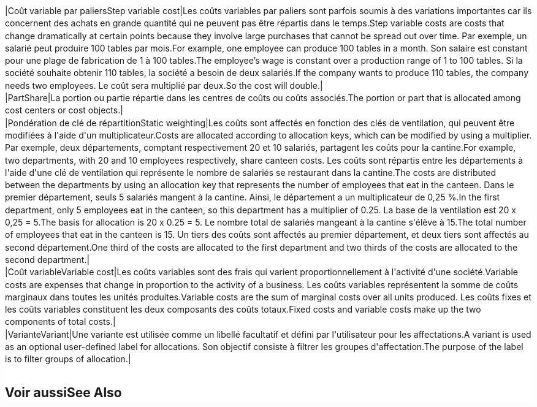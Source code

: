 |<span data-ttu-id="ddc7b-175">Coût variable par paliers</span><span class="sxs-lookup"><span data-stu-id="ddc7b-175">Step variable cost</span></span>|<span data-ttu-id="ddc7b-176">Les coûts variables par paliers sont parfois soumis à des variations importantes car ils concernent des achats en grande quantité qui ne peuvent pas être répartis dans le temps.</span><span class="sxs-lookup"><span data-stu-id="ddc7b-176">Step variable costs are costs that change dramatically at certain points because they involve large purchases that cannot be spread out over time.</span></span> <span data-ttu-id="ddc7b-177">Par exemple, un salarié peut produire 100 tables par mois.</span><span class="sxs-lookup"><span data-stu-id="ddc7b-177">For example, one employee can produce 100 tables in a month.</span></span> <span data-ttu-id="ddc7b-178">Son salaire est constant pour une plage de fabrication de 1 à 100 tables.</span><span class="sxs-lookup"><span data-stu-id="ddc7b-178">The employee’s wage is constant over a production range of 1 to 100 tables.</span></span> <span data-ttu-id="ddc7b-179">Si la société souhaite obtenir 110 tables, la société a besoin de deux salariés.</span><span class="sxs-lookup"><span data-stu-id="ddc7b-179">If the company wants to produce 110 tables, the company needs two employees.</span></span> <span data-ttu-id="ddc7b-180">Le coût sera multiplié par deux.</span><span class="sxs-lookup"><span data-stu-id="ddc7b-180">So the cost will double.</span></span>|  
|<span data-ttu-id="ddc7b-181">Part</span><span class="sxs-lookup"><span data-stu-id="ddc7b-181">Share</span></span>|<span data-ttu-id="ddc7b-182">La portion ou partie répartie dans les centres de coûts ou coûts associés.</span><span class="sxs-lookup"><span data-stu-id="ddc7b-182">The portion or part that is allocated among cost centers or cost objects.</span></span>|  
|<span data-ttu-id="ddc7b-183">Pondération de clé de répartition</span><span class="sxs-lookup"><span data-stu-id="ddc7b-183">Static weighting</span></span>|<span data-ttu-id="ddc7b-184">Les coûts sont affectés en fonction des clés de ventilation, qui peuvent être modifiées à l'aide d'un multiplicateur.</span><span class="sxs-lookup"><span data-stu-id="ddc7b-184">Costs are allocated according to allocation keys, which can be modified by using a multiplier.</span></span> <br /><span data-ttu-id="ddc7b-185">Par exemple, deux départements, comptant respectivement 20 et 10 salariés, partagent les coûts pour la cantine.</span><span class="sxs-lookup"><span data-stu-id="ddc7b-185">For example, two departments, with 20 and 10 employees respectively, share canteen costs.</span></span> <span data-ttu-id="ddc7b-186">Les coûts sont répartis entre les départements à l'aide d'une clé de ventilation qui représente le nombre de salariés se restaurant dans la cantine.</span><span class="sxs-lookup"><span data-stu-id="ddc7b-186">The costs are distributed between the departments by using an allocation key that represents the number of employees that eat in the canteen.</span></span> <span data-ttu-id="ddc7b-187">Dans le premier département, seuls 5 salariés mangent à la cantine. Ainsi, le département a un multiplicateur de 0,25 %.</span><span class="sxs-lookup"><span data-stu-id="ddc7b-187">In the first department, only 5 employees eat in the canteen, so this department has a multiplier of 0.25.</span></span> <span data-ttu-id="ddc7b-188">La base de la ventilation est 20 x 0,25 = 5.</span><span class="sxs-lookup"><span data-stu-id="ddc7b-188">The basis for allocation is 20 x 0.25 = 5.</span></span> <span data-ttu-id="ddc7b-189">Le nombre total de salariés mangeant à la cantine s'élève à 15.</span><span class="sxs-lookup"><span data-stu-id="ddc7b-189">The total number of employees that eat in the canteen is 15.</span></span> <span data-ttu-id="ddc7b-190">Un tiers des coûts sont affectés au premier département, et deux tiers sont affectés au second département.</span><span class="sxs-lookup"><span data-stu-id="ddc7b-190">One third of the costs are allocated to the first department and two thirds of the costs are allocated to the second department.</span></span>|  
|<span data-ttu-id="ddc7b-191">Coût variable</span><span class="sxs-lookup"><span data-stu-id="ddc7b-191">Variable cost</span></span>|<span data-ttu-id="ddc7b-192">Les coûts variables sont des frais qui varient proportionnellement à l'activité d'une société.</span><span class="sxs-lookup"><span data-stu-id="ddc7b-192">Variable costs are expenses that change in proportion to the activity of a business.</span></span> <span data-ttu-id="ddc7b-193">Les coûts variables représentent la somme de coûts marginaux dans toutes les unités produites.</span><span class="sxs-lookup"><span data-stu-id="ddc7b-193">Variable costs are the sum of marginal costs over all units produced.</span></span> <span data-ttu-id="ddc7b-194">Les coûts fixes et les coûts variables constituent les deux composants des coûts totaux.</span><span class="sxs-lookup"><span data-stu-id="ddc7b-194">Fixed costs and variable costs make up the two components of total costs.</span></span>|  
|<span data-ttu-id="ddc7b-195">Variante</span><span class="sxs-lookup"><span data-stu-id="ddc7b-195">Variant</span></span>|<span data-ttu-id="ddc7b-196">Une variante est utilisée comme un libellé facultatif et défini par l'utilisateur pour les affectations.</span><span class="sxs-lookup"><span data-stu-id="ddc7b-196">A variant is used as an optional user-defined label for allocations.</span></span> <span data-ttu-id="ddc7b-197">Son objectif consiste à filtrer les groupes d'affectation.</span><span class="sxs-lookup"><span data-stu-id="ddc7b-197">The purpose of the label is to filter groups of allocation.</span></span>|  

## <a name="see-also"></a><span data-ttu-id="ddc7b-198">Voir aussi</span><span class="sxs-lookup"><span data-stu-id="ddc7b-198">See Also</span></span>  